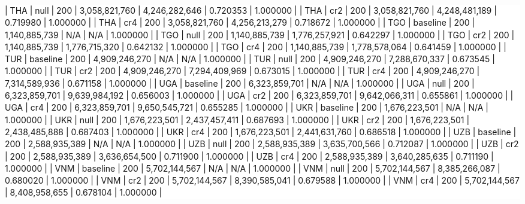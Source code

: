 | THA | null | 200 | 3,058,821,760 | 4,246,282,646 | 0.720353 | 1.000000 |
| THA | cr2 | 200 | 3,058,821,760 | 4,248,481,189 | 0.719980 | 1.000000 |
| THA | cr4 | 200 | 3,058,821,760 | 4,256,213,279 | 0.718672 | 1.000000 |
| TGO | baseline | 200 | 1,140,885,739 | N/A | N/A | 1.000000 |
| TGO | null | 200 | 1,140,885,739 | 1,776,257,921 | 0.642297 | 1.000000 |
| TGO | cr2 | 200 | 1,140,885,739 | 1,776,715,320 | 0.642132 | 1.000000 |
| TGO | cr4 | 200 | 1,140,885,739 | 1,778,578,064 | 0.641459 | 1.000000 |
| TUR | baseline | 200 | 4,909,246,270 | N/A | N/A | 1.000000 |
| TUR | null | 200 | 4,909,246,270 | 7,288,670,337 | 0.673545 | 1.000000 |
| TUR | cr2 | 200 | 4,909,246,270 | 7,294,409,969 | 0.673015 | 1.000000 |
| TUR | cr4 | 200 | 4,909,246,270 | 7,314,589,936 | 0.671158 | 1.000000 |
| UGA | baseline | 200 | 6,323,859,701 | N/A | N/A | 1.000000 |
| UGA | null | 200 | 6,323,859,701 | 9,639,984,192 | 0.656003 | 1.000000 |
| UGA | cr2 | 200 | 6,323,859,701 | 9,642,066,311 | 0.655861 | 1.000000 |
| UGA | cr4 | 200 | 6,323,859,701 | 9,650,545,721 | 0.655285 | 1.000000 |
| UKR | baseline | 200 | 1,676,223,501 | N/A | N/A | 1.000000 |
| UKR | null | 200 | 1,676,223,501 | 2,437,457,411 | 0.687693 | 1.000000 |
| UKR | cr2 | 200 | 1,676,223,501 | 2,438,485,888 | 0.687403 | 1.000000 |
| UKR | cr4 | 200 | 1,676,223,501 | 2,441,631,760 | 0.686518 | 1.000000 |
| UZB | baseline | 200 | 2,588,935,389 | N/A | N/A | 1.000000 |
| UZB | null | 200 | 2,588,935,389 | 3,635,700,566 | 0.712087 | 1.000000 |
| UZB | cr2 | 200 | 2,588,935,389 | 3,636,654,500 | 0.711900 | 1.000000 |
| UZB | cr4 | 200 | 2,588,935,389 | 3,640,285,635 | 0.711190 | 1.000000 |
| VNM | baseline | 200 | 5,702,144,567 | N/A | N/A | 1.000000 |
| VNM | null | 200 | 5,702,144,567 | 8,385,266,087 | 0.680020 | 1.000000 |
| VNM | cr2 | 200 | 5,702,144,567 | 8,390,585,041 | 0.679588 | 1.000000 |
| VNM | cr4 | 200 | 5,702,144,567 | 8,408,958,655 | 0.678104 | 1.000000 |
